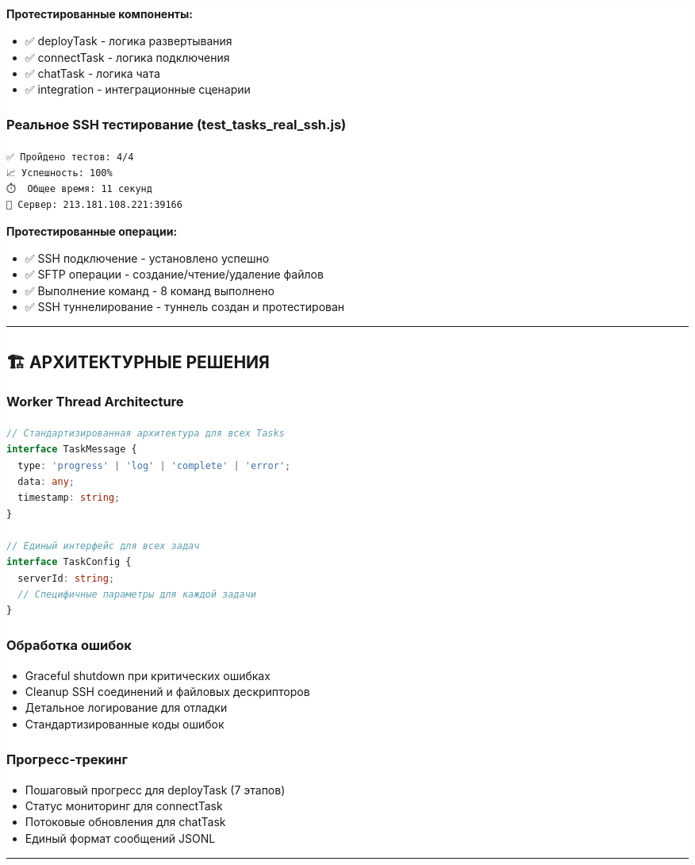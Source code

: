 **Протестированные компоненты:**
- ✅ deployTask - логика развертывания
- ✅ connectTask - логика подключения  
- ✅ chatTask - логика чата
- ✅ integration - интеграционные сценарии

### Реальное SSH тестирование (test_tasks_real_ssh.js)
```
✅ Пройдено тестов: 4/4
📈 Успешность: 100%
⏱️  Общее время: 11 секунд
📡 Сервер: 213.181.108.221:39166
```

**Протестированные операции:**
- ✅ SSH подключение - установлено успешно
- ✅ SFTP операции - создание/чтение/удаление файлов
- ✅ Выполнение команд - 8 команд выполнено
- ✅ SSH туннелирование - туннель создан и протестирован

---

## 🏗️ АРХИТЕКТУРНЫЕ РЕШЕНИЯ

### Worker Thread Architecture
```typescript
// Стандартизированная архитектура для всех Tasks
interface TaskMessage {
  type: 'progress' | 'log' | 'complete' | 'error';
  data: any;
  timestamp: string;
}

// Единый интерфейс для всех задач
interface TaskConfig {
  serverId: string;
  // Специфичные параметры для каждой задачи
}
```

### Обработка ошибок
- Graceful shutdown при критических ошибках
- Cleanup SSH соединений и файловых дескрипторов
- Детальное логирование для отладки
- Стандартизированные коды ошибок

### Прогресс-трекинг
- Пошаговый прогресс для deployTask (7 этапов)
- Статус мониторинг для connectTask
- Потоковые обновления для chatTask
- Единый формат сообщений JSONL

---